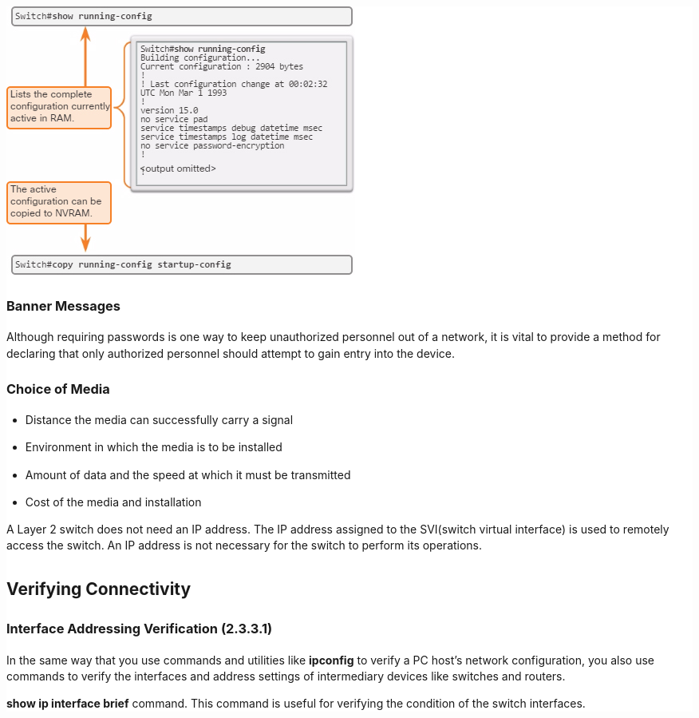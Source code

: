 ![Alt text](image-11.png)


### Banner Messages

Although requiring passwords is one way to keep unauthorized personnel out of a network, it is vital to provide a method for declaring that only authorized personnel should attempt to gain entry into the device.



### Choice of Media

- Distance the media can successfully carry a signal

- Environment in which the media is to be installed

- Amount of data and the speed at which it must be transmitted

- Cost of the media and installation



A Layer 2 switch does not need an IP address. The IP address assigned to the SVI(switch virtual interface) is used to remotely access the switch. An IP address is not necessary for the switch to perform its operations.



## Verifying Connectivity

### Interface Addressing Verification (2.3.3.1)

In the same way that you use commands and utilities like **ipconfig** to verify a PC host’s network configuration, you also use commands to verify the interfaces and address settings of intermediary devices like switches and routers.

**show ip interface brief** command. This command is useful for verifying the condition of the switch interfaces.
